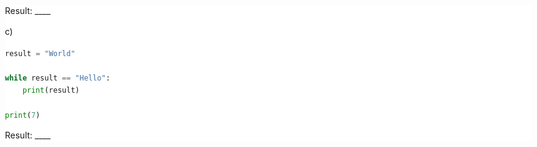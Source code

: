 Result: ____

c)
~~~python
result = "World"

while result == "Hello":
	print(result)

print(7)
~~~

Result: ____

